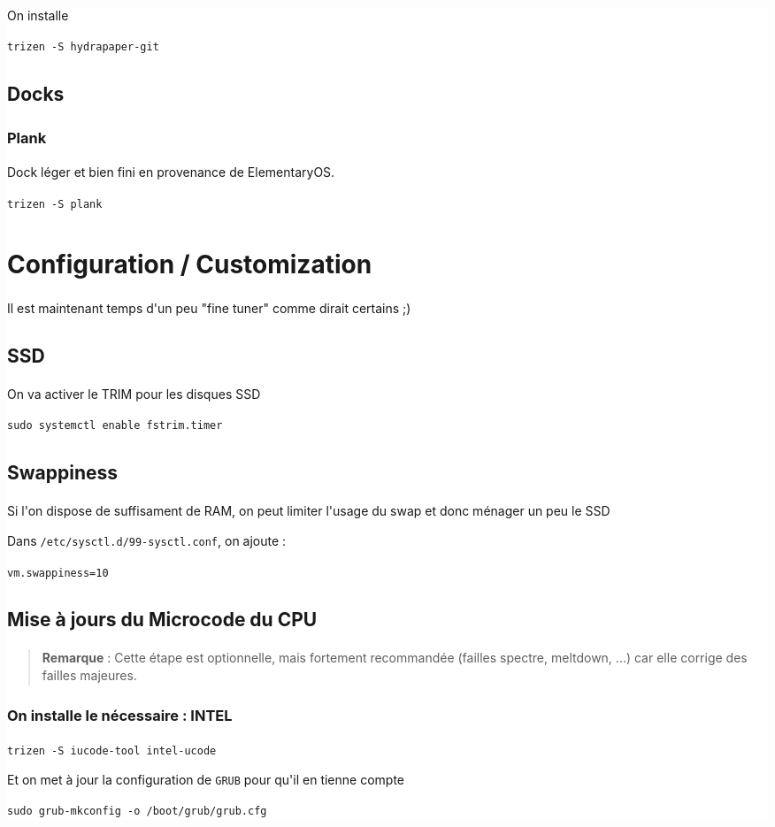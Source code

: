 On installe

```shell
trizen -S hydrapaper-git
```

## Docks

### Plank

Dock léger et bien fini en provenance de ElementaryOS.

```shell
trizen -S plank
```

# Configuration / Customization

Il est maintenant temps d'un peu "fine tuner" comme dirait certains ;)

## SSD

On va activer le TRIM pour les disques SSD

```shell
sudo systemctl enable fstrim.timer
```

## Swappiness

Si l'on dispose de suffisament de RAM, on peut limiter l'usage du swap et donc ménager un peu le SSD

Dans `/etc/sysctl.d/99-sysctl.conf`, on ajoute :

```shell
vm.swappiness=10
```

## Mise à jours du Microcode du CPU

> __Remarque__ : Cette étape est optionnelle, mais fortement recommandée (failles spectre, meltdown, ...) car elle corrige des failles majeures.

### On installe le nécessaire : INTEL

```shell
trizen -S iucode-tool intel-ucode
```

Et on met à jour la configuration de `GRUB` pour qu'il en tienne compte

```shell
sudo grub-mkconfig -o /boot/grub/grub.cfg
```
